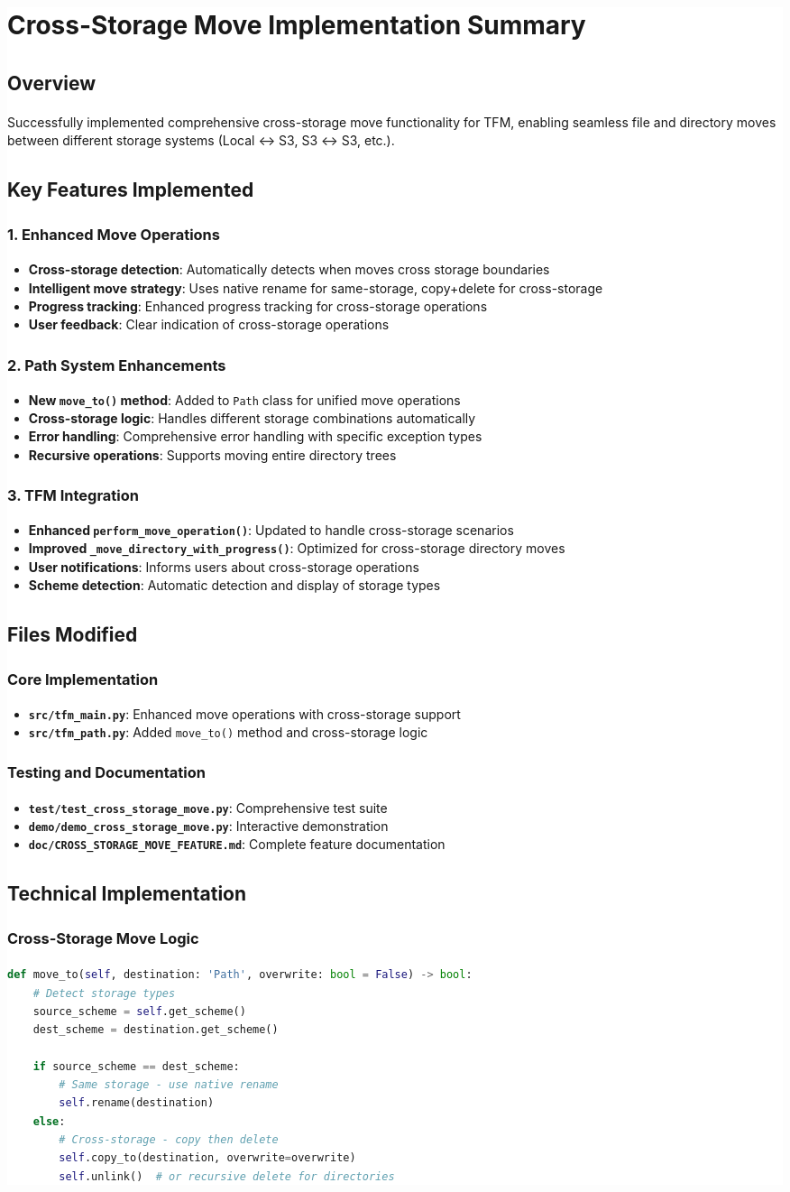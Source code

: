# Cross-Storage Move Implementation Summary

## Overview

Successfully implemented comprehensive cross-storage move functionality for TFM, enabling seamless file and directory moves between different storage systems (Local ↔ S3, S3 ↔ S3, etc.).

## Key Features Implemented

### 1. Enhanced Move Operations
- **Cross-storage detection**: Automatically detects when moves cross storage boundaries
- **Intelligent move strategy**: Uses native rename for same-storage, copy+delete for cross-storage
- **Progress tracking**: Enhanced progress tracking for cross-storage operations
- **User feedback**: Clear indication of cross-storage operations

### 2. Path System Enhancements
- **New `move_to()` method**: Added to `Path` class for unified move operations
- **Cross-storage logic**: Handles different storage combinations automatically
- **Error handling**: Comprehensive error handling with specific exception types
- **Recursive operations**: Supports moving entire directory trees

### 3. TFM Integration
- **Enhanced `perform_move_operation()`**: Updated to handle cross-storage scenarios
- **Improved `_move_directory_with_progress()`**: Optimized for cross-storage directory moves
- **User notifications**: Informs users about cross-storage operations
- **Scheme detection**: Automatic detection and display of storage types

## Files Modified

### Core Implementation
- **`src/tfm_main.py`**: Enhanced move operations with cross-storage support
- **`src/tfm_path.py`**: Added `move_to()` method and cross-storage logic

### Testing and Documentation
- **`test/test_cross_storage_move.py`**: Comprehensive test suite
- **`demo/demo_cross_storage_move.py`**: Interactive demonstration
- **`doc/CROSS_STORAGE_MOVE_FEATURE.md`**: Complete feature documentation

## Technical Implementation

### Cross-Storage Move Logic
```python
def move_to(self, destination: 'Path', overwrite: bool = False) -> bool:
    # Detect storage types
    source_scheme = self.get_scheme()
    dest_scheme = destination.get_scheme()
    
    if source_scheme == dest_scheme:
        # Same storage - use native rename
        self.rename(destination)
    else:
        # Cross-storage - copy then delete
        self.copy_to(destination, overwrite=overwrite)
        self.unlink()  # or recursive delete for directories
```
